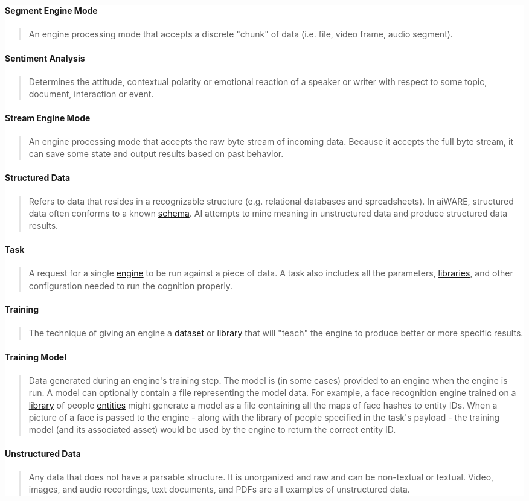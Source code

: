 #### Segment Engine Mode

> An engine processing mode that accepts a discrete "chunk" of data (i.e. file, video frame, audio segment).

#### Sentiment Analysis

> Determines the attitude, contextual polarity or emotional reaction of a speaker or writer with respect to some topic, document, interaction or event.

#### Stream Engine Mode

> An engine processing mode that accepts the raw byte stream of incoming data.
Because it accepts the full byte stream, it can save some state and output results based on past behavior.

#### Structured Data

> Refers to data that resides in a recognizable structure (e.g. relational databases and spreadsheets).
In aiWARE, structured data often conforms to a known [schema](#schema).
AI attempts to mine meaning in unstructured data and produce structured data results.

#### Task

> A request for a single [engine](#engine) to be run against a piece of data.
A task also includes all the parameters, [libraries](#library), and other configuration needed to run the cognition properly.

#### Training

> The technique of giving an engine a [dataset](#dataset) or [library](#library) that will "teach" the engine to produce better or more specific results.

#### Training Model

> Data generated during an engine's training step.
The model is (in some cases) provided to an engine when the engine is run.
A model can optionally contain a file representing the model data.
For example, a face recognition engine trained on a [library](#library) of people [entities](#entity) might generate a model as a file containing all the maps of face hashes to entity IDs.
When a picture of a face is passed to the engine - along with the library of people specified in the task's payload -
the training model (and its associated asset) would be used by the engine to return the correct entity ID.

#### Unstructured Data

> Any data that does not have a parsable structure.
It is unorganized and raw and can be non-textual or textual.
Video, images, and audio recordings, text documents, and PDFs are all examples of unstructured data.


